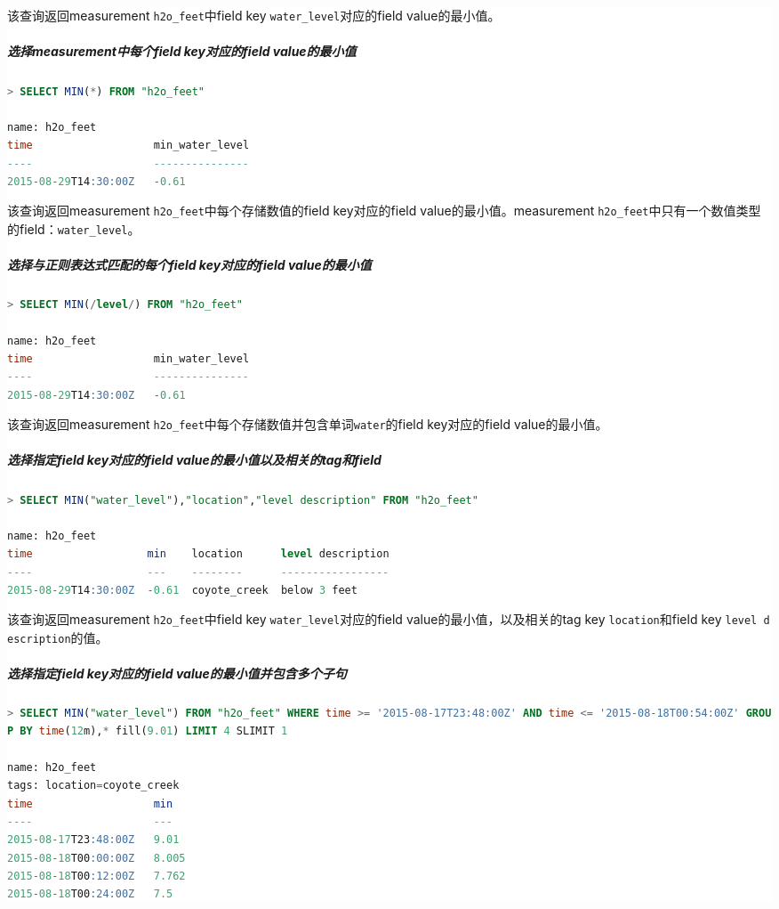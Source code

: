 该查询返回measurement `h2o_feet`中field key `water_level`对应的field value的最小值。

##### 选择measurement中每个field key对应的field value的最小值

```sql
> SELECT MIN(*) FROM "h2o_feet"

name: h2o_feet
time                   min_water_level
----                   ---------------
2015-08-29T14:30:00Z   -0.61
```

该查询返回measurement `h2o_feet`中每个存储数值的field key对应的field value的最小值。measurement `h2o_feet`中只有一个数值类型的field：`water_level`。

##### 选择与正则表达式匹配的每个field key对应的field value的最小值

```sql
> SELECT MIN(/level/) FROM "h2o_feet"

name: h2o_feet
time                   min_water_level
----                   ---------------
2015-08-29T14:30:00Z   -0.61
```

该查询返回measurement `h2o_feet`中每个存储数值并包含单词`water`的field key对应的field value的最小值。

##### 选择指定field key对应的field value的最小值以及相关的tag和field

```sql
> SELECT MIN("water_level"),"location","level description" FROM "h2o_feet"

name: h2o_feet
time                  min    location      level description
----                  ---    --------      -----------------
2015-08-29T14:30:00Z  -0.61  coyote_creek  below 3 feet
```

该查询返回measurement `h2o_feet`中field key `water_level`对应的field value的最小值，以及相关的tag key `location`和field key `level description`的值。

##### 选择指定field key对应的field value的最小值并包含多个子句

```sql
> SELECT MIN("water_level") FROM "h2o_feet" WHERE time >= '2015-08-17T23:48:00Z' AND time <= '2015-08-18T00:54:00Z' GROUP BY time(12m),* fill(9.01) LIMIT 4 SLIMIT 1

name: h2o_feet
tags: location=coyote_creek
time                   min
----                   ---
2015-08-17T23:48:00Z   9.01
2015-08-18T00:00:00Z   8.005
2015-08-18T00:12:00Z   7.762
2015-08-18T00:24:00Z   7.5
```
